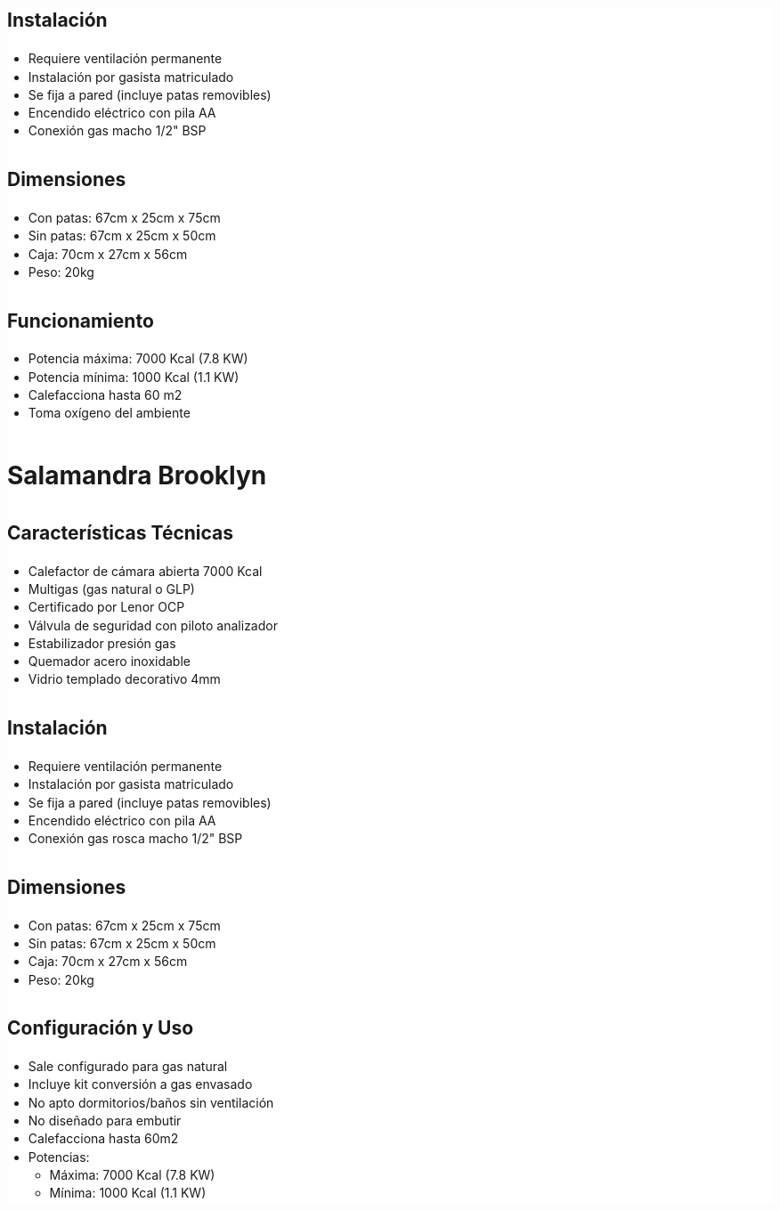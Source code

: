 ## Instalación
- Requiere ventilación permanente
- Instalación por gasista matriculado
- Se fija a pared (incluye patas removibles)
- Encendido eléctrico con pila AA
- Conexión gas macho 1/2" BSP

## Dimensiones
- Con patas: 67cm x 25cm x 75cm
- Sin patas: 67cm x 25cm x 50cm  
- Caja: 70cm x 27cm x 56cm
- Peso: 20kg

## Funcionamiento
- Potencia máxima: 7000 Kcal (7.8 KW)
- Potencia mínima: 1000 Kcal (1.1 KW)
- Calefacciona hasta 60 m2
- Toma oxígeno del ambiente
# Salamandra Brooklyn

## Características Técnicas
- Calefactor de cámara abierta 7000 Kcal
- Multigas (gas natural o GLP)
- Certificado por Lenor OCP
- Válvula de seguridad con piloto analizador 
- Estabilizador presión gas
- Quemador acero inoxidable
- Vidrio templado decorativo 4mm

## Instalación
- Requiere ventilación permanente
- Instalación por gasista matriculado
- Se fija a pared (incluye patas removibles)
- Encendido eléctrico con pila AA
- Conexión gas rosca macho 1/2" BSP

## Dimensiones
- Con patas: 67cm x 25cm x 75cm
- Sin patas: 67cm x 25cm x 50cm
- Caja: 70cm x 27cm x 56cm
- Peso: 20kg

## Configuración y Uso
- Sale configurado para gas natural
- Incluye kit conversión a gas envasado
- No apto dormitorios/baños sin ventilación
- No diseñado para embutir
- Calefacciona hasta 60m2
- Potencias:
  - Máxima: 7000 Kcal (7.8 KW)
  - Mínima: 1000 Kcal (1.1 KW)
